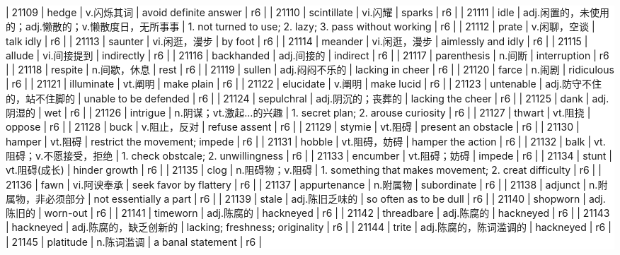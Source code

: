 | 21109 | hedge           | v.闪烁其词                                               | avoid definite answer                                  | r6    |
| 21110 | scintillate     | vi.闪耀                                                  | sparks                                                 | r6    |
| 21111 | idle            | adj.闲置的，未使用的；adj.懒散的；v.懒散度日，无所事事   | 1. not turned to use; 2. lazy; 3. pass without working | r6    |
| 21112 | prate           | v.闲聊，空谈                                             | talk idly                                              | r6    |
| 21113 | saunter         | vi.闲逛，漫步                                            | by foot                                                | r6    |
| 21114 | meander         | vi.闲逛，漫步                                            | aimlessly and idly                                     | r6    |
| 21115 | allude          | vi.间接提到                                              | indirectly                                             | r6    |
| 21116 | backhanded      | adj.间接的                                               | indirect                                               | r6    |
| 21117 | parenthesis     | n.间断                                                   | interruption                                           | r6    |
| 21118 | respite         | n.间歇，休息                                             | rest                                                   | r6    |
| 21119 | sullen          | adj.闷闷不乐的                                           | lacking in cheer                                       | r6    |
| 21120 | farce           | n.闹剧                                                   | ridiculous                                             | r6    |
| 21121 | illuminate      | vt.阐明                                                  | make plain                                             | r6    |
| 21122 | elucidate       | v.阐明                                                   | make lucid                                             | r6    |
| 21123 | untenable       | adj.防守不住的，站不住脚的                               | unable to be defended                                  | r6    |
| 21124 | sepulchral      | adj.阴沉的；丧葬的                                       | lacking the cheer                                      | r6    |
| 21125 | dank            | adj.阴湿的                                               | wet                                                    | r6    |
| 21126 | intrigue        | n.阴谋；vt.激起…的兴趣                                   | 1. secret plan; 2. arouse curiosity                    | r6    |
| 21127 | thwart          | vt.阻挠                                                  | oppose                                                 | r6    |
| 21128 | buck            | v.阻止，反对                                             | refuse assent                                          | r6    |
| 21129 | stymie          | vt.阻碍                                                  | present an obstacle                                    | r6    |
| 21130 | hamper          | vt.阻碍                                                  | restrict the movement; impede                          | r6    |
| 21131 | hobble          | vt.阻碍，妨碍                                            | hamper the action                                      | r6    |
| 21132 | balk            | vt.阻碍；v.不愿接受，拒绝                                | 1. check obstcale; 2. unwillingness                    | r6    |
| 21133 | encumber        | vt.阻碍；妨碍                                            | impede                                                 | r6    |
| 21134 | stunt           | vt.阻碍(成长)                                            | hinder growth                                          | r6    |
| 21135 | clog            | n.阻碍物；v.阻碍                                         | 1. something that makes movement; 2. creat difficulty  | r6    |
| 21136 | fawn            | vi.阿谀奉承                                              | seek favor by flattery                                 | r6    |
| 21137 | appurtenance    | n.附属物                                                 | subordinate                                            | r6    |
| 21138 | adjunct         | n.附属物，非必须部分                                     | not essentially a part                                 | r6    |
| 21139 | stale           | adj.陈旧乏味的                                           | so often as to be dull                                 | r6    |
| 21140 | shopworn        | adj.陈旧的                                               | worn-out                                               | r6    |
| 21141 | timeworn        | adj.陈腐的                                               | hackneyed                                              | r6    |
| 21142 | threadbare      | adj.陈腐的                                               | hackneyed                                              | r6    |
| 21143 | hackneyed       | adj.陈腐的，缺乏创新的                                   | lacking; freshness; originality                        | r6    |
| 21144 | trite           | adj.陈腐的，陈词滥调的                                   | hackneyed                                              | r6    |
| 21145 | platitude       | n.陈词滥调                                               | a banal statement                                      | r6    |